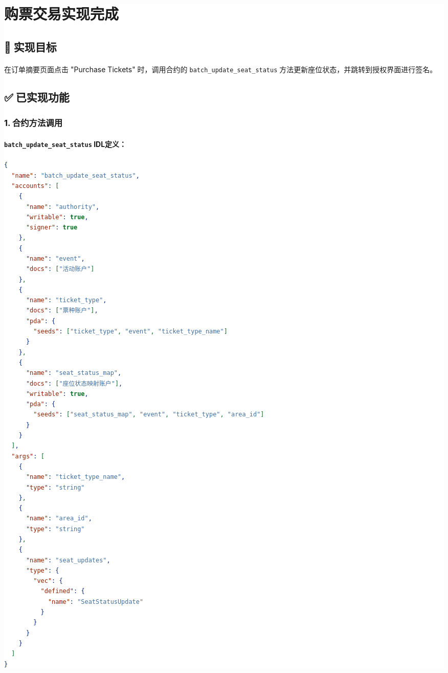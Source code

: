 # 购票交易实现完成

## 🎯 实现目标

在订单摘要页面点击 "Purchase Tickets" 时，调用合约的 `batch_update_seat_status` 方法更新座位状态，并跳转到授权界面进行签名。

## ✅ 已实现功能

### 1. **合约方法调用**

#### **`batch_update_seat_status` IDL定义**：
```json
{
  "name": "batch_update_seat_status",
  "accounts": [
    {
      "name": "authority",
      "writable": true,
      "signer": true
    },
    {
      "name": "event",
      "docs": ["活动账户"]
    },
    {
      "name": "ticket_type",
      "docs": ["票种账户"],
      "pda": {
        "seeds": ["ticket_type", "event", "ticket_type_name"]
      }
    },
    {
      "name": "seat_status_map",
      "docs": ["座位状态映射账户"],
      "writable": true,
      "pda": {
        "seeds": ["seat_status_map", "event", "ticket_type", "area_id"]
      }
    }
  ],
  "args": [
    {
      "name": "ticket_type_name",
      "type": "string"
    },
    {
      "name": "area_id", 
      "type": "string"
    },
    {
      "name": "seat_updates",
      "type": {
        "vec": {
          "defined": {
            "name": "SeatStatusUpdate"
          }
        }
      }
    }
  ]
}
```